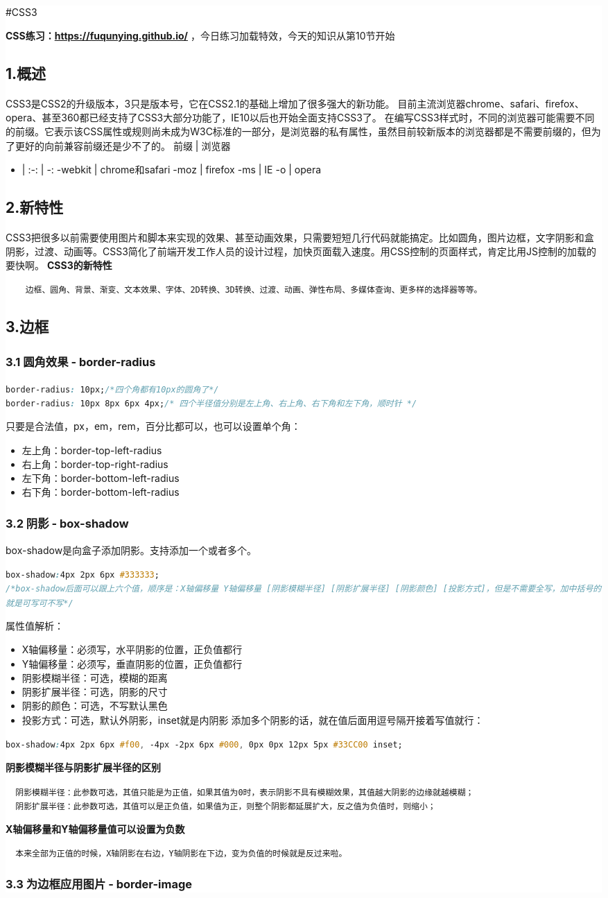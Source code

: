 #CSS3

**CSS练习：https://fuqunying.github.io/** ，今日练习加载特效，今天的知识从第10节开始

## 1.概述
  CSS3是CSS2的升级版本，3只是版本号，它在CSS2.1的基础上增加了很多强大的新功能。 目前主流浏览器chrome、safari、firefox、opera、甚至360都已经支持了CSS3大部分功能了，IE10以后也开始全面支持CSS3了。
  在编写CSS3样式时，不同的浏览器可能需要不同的前缀。它表示该CSS属性或规则尚未成为W3C标准的一部分，是浏览器的私有属性，虽然目前较新版本的浏览器都是不需要前缀的，但为了更好的向前兼容前缀还是少不了的。
前缀 | 浏览器
- | :-: | -:
-webkit | chrome和safari
-moz | firefox
-ms | IE
-o | opera

## 2.新特性
  CSS3把很多以前需要使用图片和脚本来实现的效果、甚至动画效果，只需要短短几行代码就能搞定。比如圆角，图片边框，文字阴影和盒阴影，过渡、动画等。CSS3简化了前端开发工作人员的设计过程，加快页面载入速度。用CSS控制的页面样式，肯定比用JS控制的加载的要快啊。
  **CSS3的新特性**
```txt
	边框、圆角、背景、渐变、文本效果、字体、2D转换、3D转换、过渡、动画、弹性布局、多媒体查询、更多样的选择器等等。
```
## 3.边框
### 3.1 圆角效果 - border-radius
```css
border-radius: 10px;/*四个角都有10px的圆角了*/
border-radius: 10px 8px 6px 4px;/* 四个半径值分别是左上角、右上角、右下角和左下角，顺时针 */
```
  只要是合法值，px，em，rem，百分比都可以，也可以设置单个角：
  - 左上角：border-top-left-radius
  - 右上角：border-top-right-radius
  - 左下角：border-bottom-left-radius
  - 右下角：border-bottom-left-radius
### 3.2 阴影 - box-shadow
  box-shadow是向盒子添加阴影。支持添加一个或者多个。
```css
box-shadow:4px 2px 6px #333333; 
/*box-shadow后面可以跟上六个值，顺序是：X轴偏移量 Y轴偏移量 [阴影模糊半径] [阴影扩展半径] [阴影颜色] [投影方式]，但是不需要全写，加中括号的就是可写可不写*/
```
  属性值解析：
  - X轴偏移量：必须写，水平阴影的位置，正负值都行
  - Y轴偏移量：必须写，垂直阴影的位置，正负值都行
  - 阴影模糊半径：可选，模糊的距离
  - 阴影扩展半径：可选，阴影的尺寸
  - 阴影的颜色：可选，不写默认黑色
  - 投影方式：可选，默认外阴影，inset就是内阴影
    添加多个阴影的话，就在值后面用逗号隔开接着写值就行：
```css
box-shadow:4px 2px 6px #f00, -4px -2px 6px #000, 0px 0px 12px 5px #33CC00 inset;
```
  **阴影模糊半径与阴影扩展半径的区别**
```txt
  阴影模糊半径：此参数可选，其值只能是为正值，如果其值为0时，表示阴影不具有模糊效果，其值越大阴影的边缘就越模糊；
  阴影扩展半径：此参数可选，其值可以是正负值，如果值为正，则整个阴影都延展扩大，反之值为负值时，则缩小；
```
  **X轴偏移量和Y轴偏移量值可以设置为负数**
```txt
  本来全部为正值的时候，X轴阴影在右边，Y轴阴影在下边，变为负值的时候就是反过来啦。
```
### 3.3 为边框应用图片 - border-image
```css
```